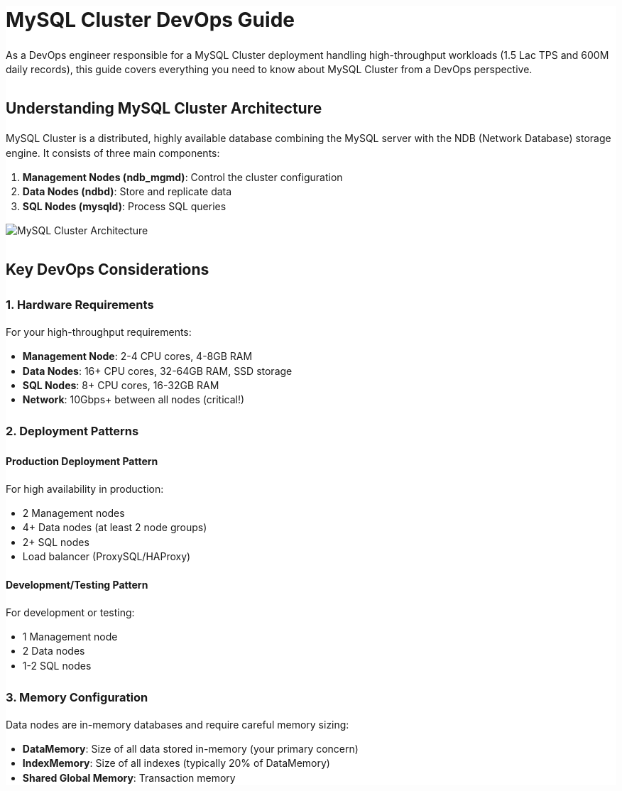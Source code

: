 # MySQL Cluster DevOps Guide

As a DevOps engineer responsible for a MySQL Cluster deployment handling high-throughput workloads (1.5 Lac TPS and 600M daily records), this guide covers everything you need to know about MySQL Cluster from a DevOps perspective.

## Understanding MySQL Cluster Architecture

MySQL Cluster is a distributed, highly available database combining the MySQL server with the NDB (Network Database) storage engine. It consists of three main components:

1. **Management Nodes (ndb_mgmd)**: Control the cluster configuration
2. **Data Nodes (ndbd)**: Store and replicate data
3. **SQL Nodes (mysqld)**: Process SQL queries

![MySQL Cluster Architecture](https://dev.mysql.com/doc/refman/8.0/en/images/cluster-components-1.png)

## Key DevOps Considerations

### 1. Hardware Requirements

For your high-throughput requirements:

- **Management Node**: 2-4 CPU cores, 4-8GB RAM
- **Data Nodes**: 16+ CPU cores, 32-64GB RAM, SSD storage
- **SQL Nodes**: 8+ CPU cores, 16-32GB RAM
- **Network**: 10Gbps+ between all nodes (critical!)

### 2. Deployment Patterns

#### Production Deployment Pattern

For high availability in production:
- 2 Management nodes
- 4+ Data nodes (at least 2 node groups)
- 2+ SQL nodes
- Load balancer (ProxySQL/HAProxy)

#### Development/Testing Pattern

For development or testing:
- 1 Management node
- 2 Data nodes
- 1-2 SQL nodes

### 3. Memory Configuration

Data nodes are in-memory databases and require careful memory sizing:

- **DataMemory**: Size of all data stored in-memory (your primary concern)
- **IndexMemory**: Size of all indexes (typically 20% of DataMemory)
- **Shared Global Memory**: Transaction memory
